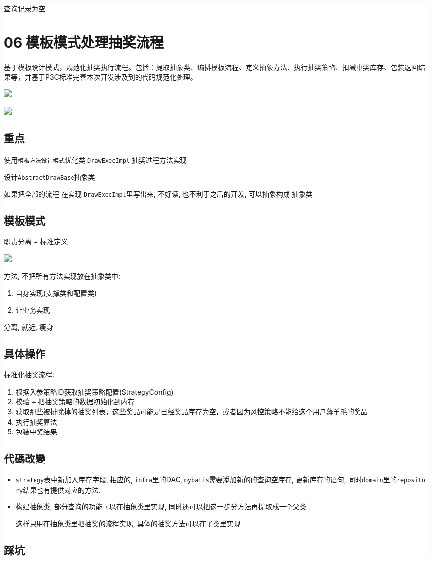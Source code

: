   查询记录为空



# 06 模板模式处理抽奖流程

基于模板设计模式，规范化抽奖执行流程。包括：提取抽象类、编排模板流程、定义抽象方法、执行抽奖策略、扣减中奖库存、包装返回结果等，并基于P3C标准完善本次开发涉及到的代码规范化处理。

![](https://i0.hdslb.com/bfs/album/93631fed10b39f5784db4711c18018e16cd62da0.png@1e_1c.webp)

![](https://i0.hdslb.com/bfs/album/ae02fd90b23d0389bec11f2b2e6977b9ce3a948d.png)

## 重点

 使用`模板方法设计模式`优化类 `DrawExecImpl` 抽奖过程方法实现

设计`AbstractDrawBase`抽象类

如果把全部的流程 在实现 `DrawExecImpl`里写出来, 不好读, 也不利于之后的开发, 可以抽象构成 抽象类

## 模板模式

职责分离 + 标准定义

![](https://i0.hdslb.com/bfs/album/638c96da386f267ae8fdce5587c5dc0781e13bf2.png)

方法, 不把所有方法实现放在抽象类中: 

1. 自身实现(支撑类和配置类)

2. 让业务实现

分离, 就近, 瘦身

## 具体操作

标准化抽奖流程: 

1. 根据入参策略ID获取抽奖策略配置(StrategyConfig)
2. 校验 + 把抽奖策略的数据初始化到内存
3. 获取那些被排除掉的抽奖列表，这些奖品可能是已经奖品库存为空，或者因为风控策略不能给这个用户薅羊毛的奖品
4. 执行抽奖算法
5. 包装中奖结果

## 代碼改變

* `strategy`表中新加入库存字段, 相应的, `infra`里的DAO, `mybatis`需要添加新的的查询空库存, 更新库存的语句, 同时`domain`里的`repository`结果也有提供对应的方法.

* 构建抽象类, 部分查询的功能可以在抽象类里实现, 同时还可以把这一步分方法再提取成一个父类

  这样只用在抽象类里把抽奖的流程实现, 具体的抽奖方法可以在子类里实现

## 踩坑
